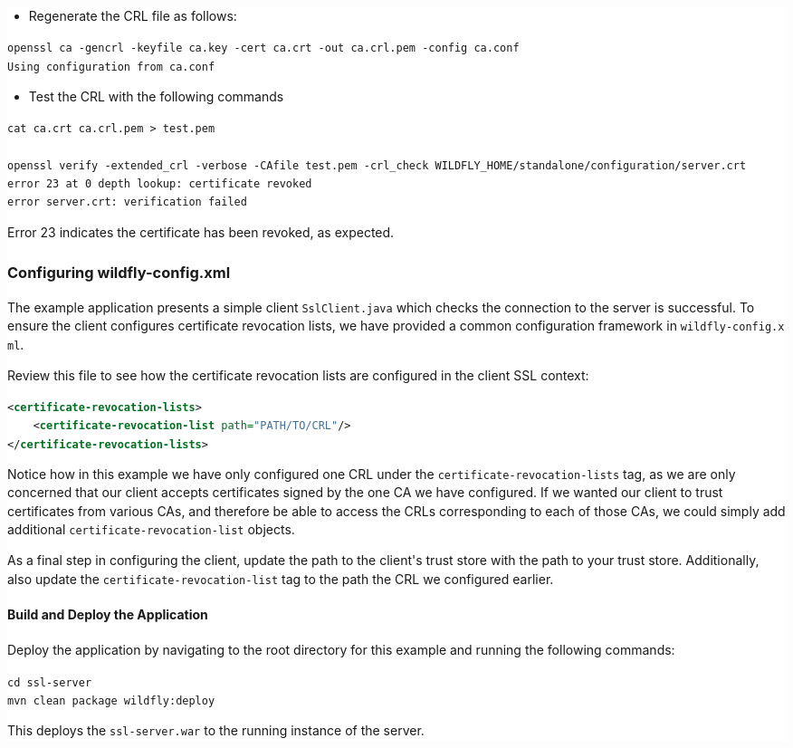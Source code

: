 + Regenerate the CRL file as follows:
```shell script
openssl ca -gencrl -keyfile ca.key -cert ca.crt -out ca.crl.pem -config ca.conf 
Using configuration from ca.conf
```

+ Test the CRL with the following commands 
```shell script
cat ca.crt ca.crl.pem > test.pem 

openssl verify -extended_crl -verbose -CAfile test.pem -crl_check WILDFLY_HOME/standalone/configuration/server.crt
error 23 at 0 depth lookup: certificate revoked
error server.crt: verification failed
```

Error 23 indicates the certificate has been revoked, as expected. 

### Configuring wildfly-config.xml

The example application presents a simple client ``SslClient.java`` which checks the connection
to the server is successful. To ensure the client configures
certificate revocation lists, we have provided a common configuration framework in
``wildfly-config.xml``.

Review this file to see how the certificate revocation lists are configured in the client SSL 
context: 
```xml
<certificate-revocation-lists>
    <certificate-revocation-list path="PATH/TO/CRL"/>
</certificate-revocation-lists>
```
 
Notice how in this example we have only configured one CRL under the ``certificate-revocation-lists``
tag, as we are only concerned that our client accepts certificates signed by the one CA we have configured. If we wanted 
our client to trust certificates from various CAs, and therefore be able to access the CRLs corresponding 
to each of those CAs, we could simply add additional ``certificate-revocation-list`` objects. 

As a final step in configuring the client, update the path to the client's trust store with the 
path to your trust store. Additionally, also update the ``certificate-revocation-list`` tag to the 
path the CRL we configured earlier. 

#### Build and Deploy the Application

Deploy the application by navigating to the root directory for this example and running 
the following commands:

```
cd ssl-server
mvn clean package wildfly:deploy
```

This deploys the ``ssl-server.war`` to the running instance of the server.
